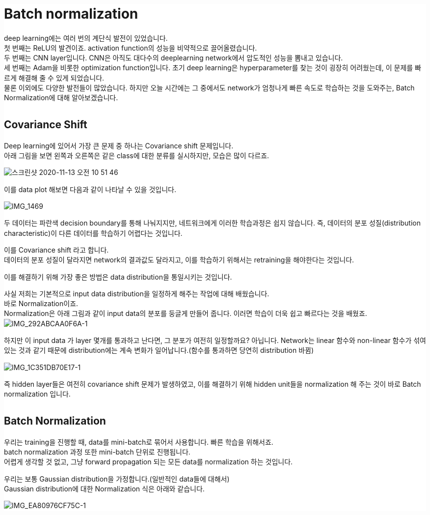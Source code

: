 # Batch normalization

deep learning에는 여러 번의 계단식 발전이 있었습니다.  
첫 번째는 ReLU의 발견이죠. activation function의 성능을 비약적으로 끌어올렸습니다.  
두 번째는 CNN layer입니다. CNN은 아직도 대다수의 deeplearning network에서 압도적인 성능을 뽐내고 있습니다.  
세 번째는 Adam을 비롯한 optimization function입니다. 초기 deep learning은 hyperparameter를 찾는 것이 굉장히 어려웠는데, 이 문제를 빠르게 해결해 줄 수 있게 되었습니다.  
물론 이외에도 다양한 발전들이 많았습니다. 하지만 오늘 시간에는 그 중에서도 network가 엄청나게 빠른 속도로 학습하는 것을 도와주는, Batch Normalization에 대해 알아보겠습니다.  

## Covariance Shift

Deep learning에 있어서 가장 큰 문제 중 하나는 Covariance shift 문제입니다.  
아래 그림을 보면 왼쪽과 오른쪽은 같은 class에 대한 분류를 실시하지만, 모습은 많이 다르죠.  

<img width="1154" alt="스크린샷 2020-11-13 오전 10 51 46" src="https://user-images.githubusercontent.com/57203764/99018917-89afea80-259e-11eb-8e75-84ab5cf8e0a5.png">
  
이를 data plot 해보면 다음과 같이 나타날 수 있을 것입니다.
  
![IMG_1469](https://user-images.githubusercontent.com/57203764/99019048-de536580-259e-11eb-964f-482cd5352f0f.JPG)
  
두 데이터는 파란색 decision boundary를 통해 나눠지지만, 네트워크에게 이러한 학습과정은 쉽지 않습니다. 즉, 데이터의 분포 성질(distribution characteristic)이 다른 데이터를 학습하기 어렵다는 것입니다.  
  
이를 Covariance shift 라고 합니다.  
데이터의 분포 성질이 달라지면 network의 결과값도 달라지고, 이를 학습하기 위해서는 retraining을 해야한다는 것입니다.  
  
이를 해결하기 위해 가장 좋은 방법은 data distribution을 통일시키는 것입니다.  
  
사실 저희는 기본적으로 input data distribution을 일정하게 해주는 작업에 대해 배웠습니다.  
바로 Normalization이죠.  
Normalization은 아래 그림과 같이 input data의 분포를 둥글게 만들어 줍니다. 이러면 학습이 더욱 쉽고 빠르다는 것을 배웠죠.  
![IMG_292ABCAA0F6A-1](https://user-images.githubusercontent.com/57203764/99019342-75b8b880-259f-11eb-8cfb-a0da52d3b9c1.jpeg)
  
하지만 이 input data 가 layer 몇개를 통과하고 난다면, 그 분포가 여전히 일정할까요? 아닙니다. Network는 linear 함수와 non-linear 함수가 섞여 있는 것과 같기 때문에 distribution에는 계속 변화가 일어납니다.(함수를 통과하면 당연히 distribution 바뀜)  
  
![IMG_1C351DB70E17-1](https://user-images.githubusercontent.com/57203764/99019737-579f8800-25a0-11eb-8201-5e23aeea9bc2.jpeg)
  
즉 hidden layer들은 여전히 covariance shift 문제가 발생하였고, 이를 해결하기 위해 hidden unit들을 normalization 해 주는 것이 바로 Batch normalization 입니다.

## Batch Normalization

우리는 training을 진행할 때, data를 mini-batch로 묶어서 사용합니다. 빠른 학습을 위해서죠.  
batch normalization 과정 또한 mini-batch 단위로 진행됩니다.  
어렵게 생각할 것 없고, 그냥 forward propagation 되는 모든 data를 normalization 하는 것입니다.  
  
우리는 보통 Gaussian distribution을 가정합니다.(일반적인 data들에 대해서)  
Gaussian distribution에 대한 Normalization 식은 아래와 같습니다.  
  
![IMG_EA80976CF75C-1](https://user-images.githubusercontent.com/57203764/99020057-178cd500-25a1-11eb-919f-6a52e9a3e31c.jpeg)
  